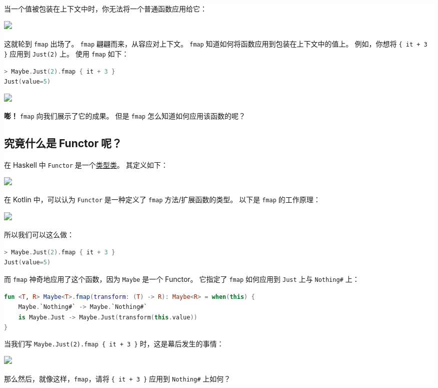 当一个值被包装在上下文中时，你无法将一个普通函数应用给它：

![](http://adit.io/imgs/functors/no_fmap_ouch.png)

这就轮到 `fmap` 出场了。
`fmap` 翩翩而来，从容应对上下文。
`fmap` 知道如何将函数应用到包装在上下文中的值上。
例如，你想将 `{ it + 3 }` 应用到 `Just(2)` 上。
使用 `fmap` 如下：

``` kotlin
> Maybe.Just(2).fmap { it + 3 }
Just(value=5)
```

![](http://adit.io/imgs/functors/fmap_apply.png)

**嘭！**
`fmap` 向我们展示了它的成果。
但是 `fmap` 怎么知道如何应用该函数的呢？

## 究竟什么是 Functor 呢？

在 Haskell 中 `Functor` 是一个[类型类](https://learnyoua.haskell.sg/content/zh-cn/ch03/type-and-typeclass.html#typeclasses入门)。
其定义如下：

![](http://adit.io/imgs/functors/functor_def.png)

在 Kotlin 中，可以认为 `Functor` 是一种定义了 `fmap` 方法/扩展函数的类型。
以下是 `fmap` 的工作原理：

![](http://adit.io/imgs/functors/fmap_def.png)

所以我们可以这么做：

``` kotlin
> Maybe.Just(2).fmap { it + 3 }
Just(value=5)
```

而 `fmap` 神奇地应用了这个函数，因为 `Maybe` 是一个 Functor。
它指定了 `fmap` 如何应用到 `Just` 上与 `Nothing#` 上：

``` kotlin
fun <T, R> Maybe<T>.fmap(transform: (T) -> R): Maybe<R> = when(this) {
    Maybe.`Nothing#` -> Maybe.`Nothing#`
    is Maybe.Just -> Maybe.Just(transform(this.value))
}
```

当我们写 `Maybe.Just(2).fmap { it + 3 }` 时，这是幕后发生的事情：

![](http://adit.io/imgs/functors/fmap_just.png)

那么然后，就像这样，`fmap`，请将 `{ it + 3 }` 应用到 `Nothing#` 上如何？
